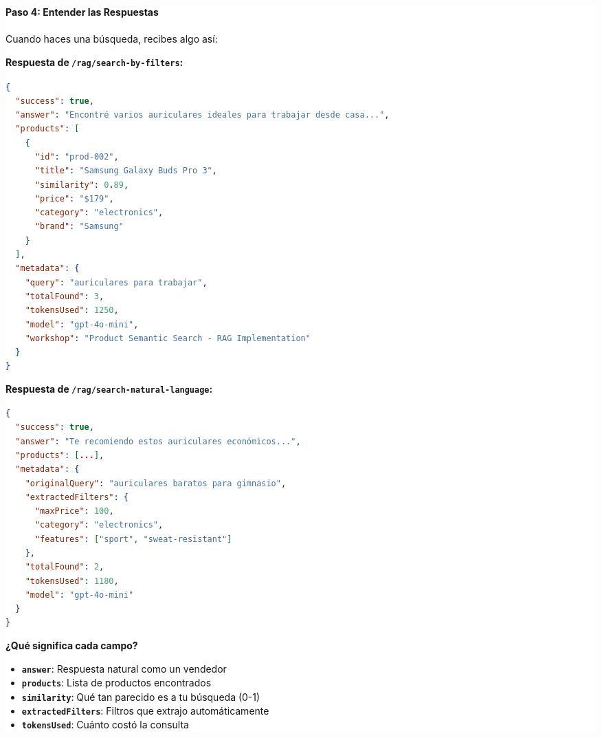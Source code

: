 #### Paso 4: Entender las Respuestas

Cuando haces una búsqueda, recibes algo así:

**Respuesta de `/rag/search-by-filters`:**
```json
{
  "success": true,
  "answer": "Encontré varios auriculares ideales para trabajar desde casa...",
  "products": [
    {
      "id": "prod-002",
      "title": "Samsung Galaxy Buds Pro 3",
      "similarity": 0.89,
      "price": "$179",
      "category": "electronics",
      "brand": "Samsung"
    }
  ],
  "metadata": {
    "query": "auriculares para trabajar",
    "totalFound": 3,
    "tokensUsed": 1250,
    "model": "gpt-4o-mini",
    "workshop": "Product Semantic Search - RAG Implementation"
  }
}
```

**Respuesta de `/rag/search-natural-language`:**
```json
{
  "success": true,
  "answer": "Te recomiendo estos auriculares económicos...",
  "products": [...],
  "metadata": {
    "originalQuery": "auriculares baratos para gimnasio",
    "extractedFilters": {
      "maxPrice": 100,
      "category": "electronics",
      "features": ["sport", "sweat-resistant"]
    },
    "totalFound": 2,
    "tokensUsed": 1180,
    "model": "gpt-4o-mini"
  }
}
```

**¿Qué significa cada campo?**
- **`answer`**: Respuesta natural como un vendedor
- **`products`**: Lista de productos encontrados
- **`similarity`**: Qué tan parecido es a tu búsqueda (0-1)
- **`extractedFilters`**: Filtros que extrajo automáticamente
- **`tokensUsed`**: Cuánto costó la consulta
